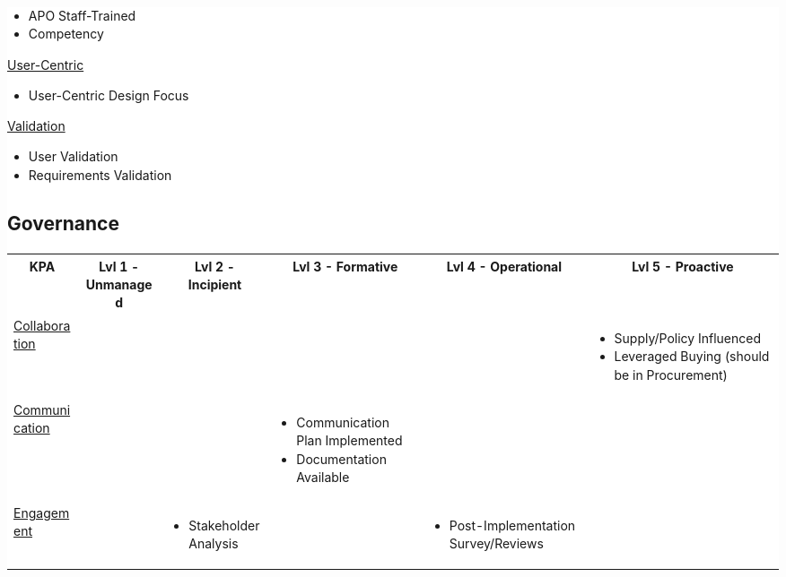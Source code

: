 <td></td>
<td><ul class='ally'><li class='ally'>APO Staff-Trained</li>
<li class='ally'>Competency</li></ul></td>
<td></td>
<td></td>
</tr>
<tr>
<td><a href='#user-centric'>User-Centric</a></td>
<td></td>
<td></td>
<td></td>
<td><ul class='ally'><li class='ally'>User-Centric Design Focus</li></ul></td>
<td></td>
</tr>
<tr>
<td><a href='#validation'>Validation</a></td>
<td></td>
<td><ul class='ally'><li class='ally'>User Validation</li>
<li class='ally'>Requirements Validation</li></ul></td>
<td></td>
<td></td>
<td></td>
</tr>
</table>

<p style='page-break-before: always;'></p>

## Governance

<table class='table table-bordered'>
  <tr>
	<th class='col-xs-2'>KPA</th>
    <th class='col-xs-2'>Lvl 1 - Unmanaged</th>
    <th class='col-xs-2'>Lvl 2 - Incipient</th>
    <th class='col-xs-2'>Lvl 3 - Formative</th>
    <th class='col-xs-2'>Lvl 4 - Operational</th>
    <th class='col-xs-2'>Lvl 5 - Proactive</th>
  </tr>
<tr>
<td><a href='#collaboration'>Collaboration</a></td>
<td></td>
<td></td>
<td></td>
<td></td>
<td><ul class='ally'><li class='ally'>Supply/Policy Influenced</li>
<li class='ally'>Leveraged Buying (should be in Procurement)</li></ul></td>
</tr>
<tr>
<td><a href='#communication'>Communication</a></td>
<td></td>
<td></td>
<td><ul class='ally'><li class='ally'>Communication Plan Implemented</li>
<li class='ally'>Documentation Available</li></ul></td>
<td></td>
<td></td>
</tr>
<tr>
<td><a href='#engagement'>Engagement</a></td>
<td></td>
<td><ul class='ally'><li class='ally'>Stakeholder Analysis</li></ul></td>
<td></td>
<td><ul class='ally'><li class='ally'>Post-Implementation Survey/Reviews</li></ul></td>
<td></td>
</tr>